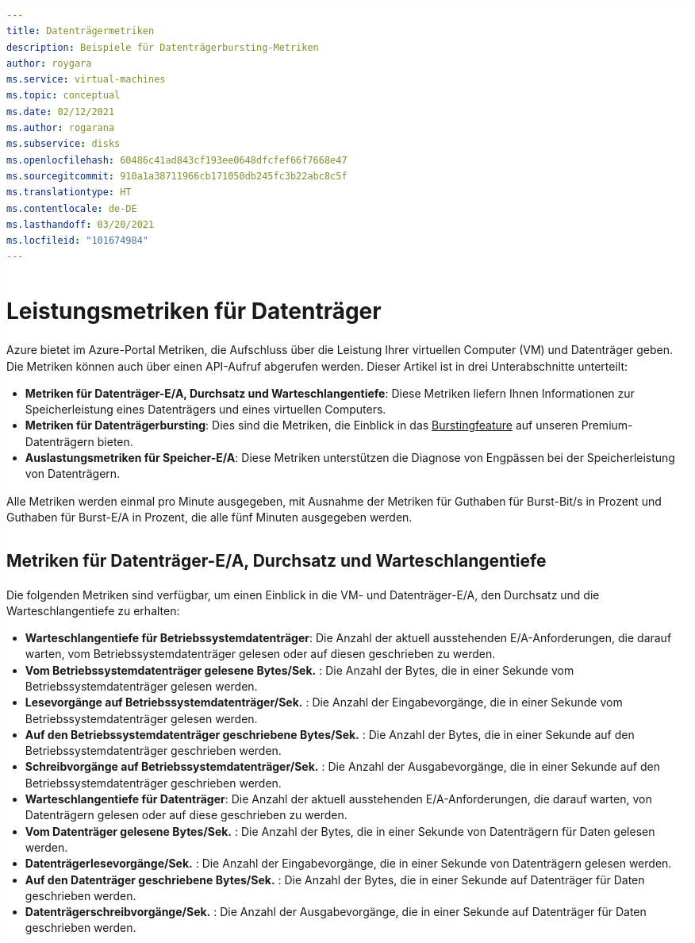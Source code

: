 ```yaml
---
title: Datenträgermetriken
description: Beispiele für Datenträgerbursting-Metriken
author: roygara
ms.service: virtual-machines
ms.topic: conceptual
ms.date: 02/12/2021
ms.author: rogarana
ms.subservice: disks
ms.openlocfilehash: 60486c41ad843cf193ee0648dfcfef66f7668e47
ms.sourcegitcommit: 910a1a38711966cb171050db245fc3b22abc8c5f
ms.translationtype: HT
ms.contentlocale: de-DE
ms.lasthandoff: 03/20/2021
ms.locfileid: "101674984"
---
```

# <a name="disk-performance-metrics"></a>Leistungsmetriken für Datenträger
Azure bietet im Azure-Portal Metriken, die Aufschluss über die Leistung Ihrer virtuellen Computer (VM) und Datenträger geben. Die Metriken können auch über einen API-Aufruf abgerufen werden. Dieser Artikel ist in drei Unterabschnitte unterteilt:

- **Metriken für Datenträger-E/A, Durchsatz und Warteschlangentiefe**: Diese Metriken liefern Ihnen Informationen zur Speicherleistung eines Datenträgers und eines virtuellen Computers.
- **Metriken für Datenträgerbursting**: Dies sind die Metriken, die Einblick in das [Burstingfeature](disk-bursting.md) auf unseren Premium-Datenträgern bieten.
- **Auslastungsmetriken für Speicher-E/A**: Diese Metriken unterstützen die Diagnose von Engpässen bei der Speicherleistung von Datenträgern. 

Alle Metriken werden einmal pro Minute ausgegeben, mit Ausnahme der Metriken für Guthaben für Burst-Bit/s in Prozent und Guthaben für Burst-E/A in Prozent, die alle fünf Minuten ausgegeben werden.

## <a name="disk-io-throughput-and-queue-depth-metrics"></a>Metriken für Datenträger-E/A, Durchsatz und Warteschlangentiefe
Die folgenden Metriken sind verfügbar, um einen Einblick in die VM- und Datenträger-E/A, den Durchsatz und die Warteschlangentiefe zu erhalten:

- **Warteschlangentiefe für Betriebssystemdatenträger**: Die Anzahl der aktuell ausstehenden E/A-Anforderungen, die darauf warten, vom Betriebssystemdatenträger gelesen oder auf diesen geschrieben zu werden.
- **Vom Betriebssystemdatenträger gelesene Bytes/Sek.** : Die Anzahl der Bytes, die in einer Sekunde vom Betriebssystemdatenträger gelesen werden.
- **Lesevorgänge auf Betriebssystemdatenträger/Sek.** : Die Anzahl der Eingabevorgänge, die in einer Sekunde vom Betriebssystemdatenträger gelesen werden.
- **Auf den Betriebssystemdatenträger geschriebene Bytes/Sek.** : Die Anzahl der Bytes, die in einer Sekunde auf den Betriebssystemdatenträger geschrieben werden.
- **Schreibvorgänge auf Betriebssystemdatenträger/Sek.** : Die Anzahl der Ausgabevorgänge, die in einer Sekunde auf den Betriebssystemdatenträger geschrieben werden.
- **Warteschlangentiefe für Datenträger**: Die Anzahl der aktuell ausstehenden E/A-Anforderungen, die darauf warten, von Datenträgern gelesen oder auf diese geschrieben zu werden.
- **Vom Datenträger gelesene Bytes/Sek.** : Die Anzahl der Bytes, die in einer Sekunde von Datenträgern für Daten gelesen werden.
- **Datenträgerlesevorgänge/Sek.** : Die Anzahl der Eingabevorgänge, die in einer Sekunde von Datenträgern gelesen werden.
- **Auf den Datenträger geschriebene Bytes/Sek.** : Die Anzahl der Bytes, die in einer Sekunde auf Datenträger für Daten geschrieben werden.
- **Datenträgerschreibvorgänge/Sek.** : Die Anzahl der Ausgabevorgänge, die in einer Sekunde auf Datenträger für Daten geschrieben werden.